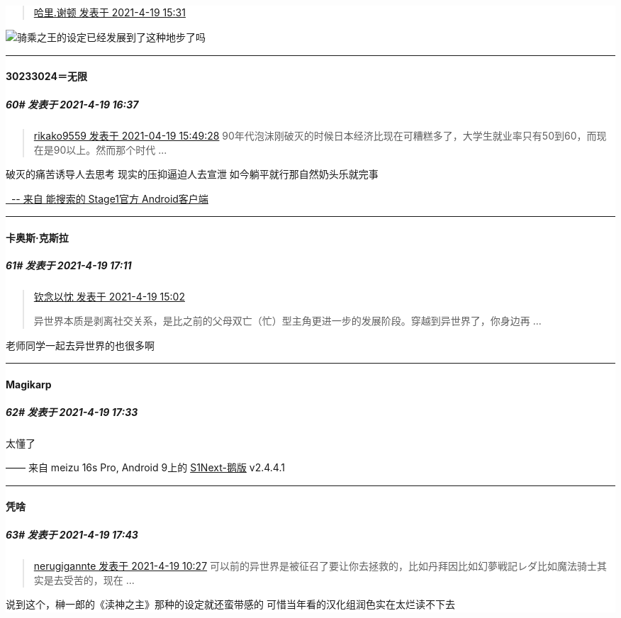 
<blockquote><a href="httphttps://bbs.saraba1st.com/2b/forum.php?mod=redirect&amp;goto=findpost&amp;pid=50987086&amp;ptid=1999771" target="_blank">哈里.谢顿 发表于 2021-4-19 15:31</a></blockquote>
<img src="https://static.saraba1st.com/image/smiley/face2017/068.png" referrerpolicy="no-referrer">骑乘之王的设定已经发展到了这种地步了吗


*****

####  30233024＝无限  
##### 60#       发表于 2021-4-19 16:37


<blockquote><a href="httphttps://bbs.saraba1st.com/2b/forum.php?mod=redirect&amp;goto=findpost&amp;pid=50987293&amp;ptid=1999771" target="_blank">rikako9559 发表于 2021-04-19 15:49:28</a>
90年代泡沫刚破灭的时候日本经济比现在可糟糕多了，大学生就业率只有50到60，而现在是90以上。然而那个时代 ...</blockquote>破灭的痛苦诱导人去思考
现实的压抑逼迫人去宣泄
如今躺平就行那自然奶头乐就完事

[  -- 来自 能搜索的 Stage1官方 Android客户端](https://www.coolapk.com/apk/140634)




*****

####  卡奥斯·克斯拉  
##### 61#       发表于 2021-4-19 17:11


<blockquote><a href="httphttps://bbs.saraba1st.com/2b/forum.php?mod=redirect&amp;goto=findpost&amp;pid=50986708&amp;ptid=1999771" target="_blank">钦念以忱 发表于 2021-4-19 15:02</a>

异世界本质是剥离社交关系，是比之前的父母双亡（忙）型主角更进一步的发展阶段。穿越到异世界了，你身边再 ...</blockquote>
老师同学一起去异世界的也很多啊


*****

####  Magikarp  
##### 62#       发表于 2021-4-19 17:33


太懂了

—— 来自 meizu 16s Pro, Android 9上的 [S1Next-鹅版](https://github.com/ykrank/S1-Next/releases) v2.4.4.1


*****

####  凭啥  
##### 63#       发表于 2021-4-19 17:43


<blockquote><a href="httphttps://bbs.saraba1st.com/2b/forum.php?mod=redirect&amp;goto=findpost&amp;pid=50983378&amp;ptid=1999771" target="_blank">nerugigannte 发表于 2021-4-19 10:27</a>
可以前的异世界是被征召了要让你去拯救的，比如丹拜因比如幻夢戦記レダ比如魔法骑士其实是去受苦的，现在 ...</blockquote>
说到这个，榊一郎的《渎神之主》那种的设定就还蛮带感的
可惜当年看的汉化组润色实在太烂读不下去
